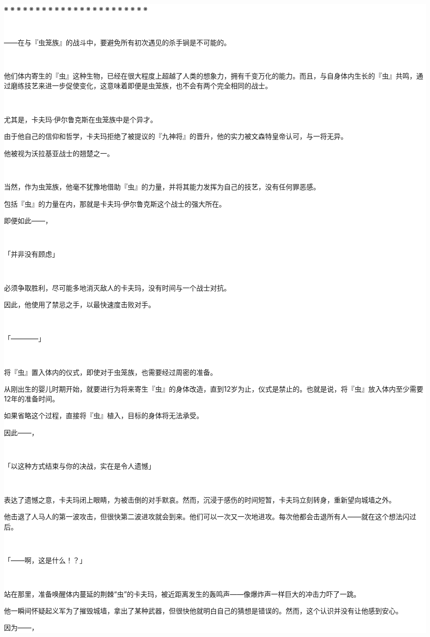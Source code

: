 
※ ※ ※ ※ ※ ※ ※ ※ ※ ※ ※ ※ ※ ※ ※ ※ ※ ※ ※ ※ ※ ※ ※

　

――在与『虫笼族』的战斗中，要避免所有初次遇见的杀手锏是不可能的。

　

他们体内寄生的『虫』这种生物，已经在很大程度上超越了人类的想象力，拥有千变万化的能力。而且，与自身体内生长的『虫』共鸣，通过磨练技艺来进一步促使变化，这意味着即便是虫笼族，也不会有两个完全相同的战士。

　

尤其是，卡夫玛·伊尔鲁克斯在虫笼族中是个异才。

由于他自己的信仰和哲学，卡夫玛拒绝了被提议的『九神将』的晋升，他的实力被文森特皇帝认可，与一将无异。

他被视为沃拉基亚战士的翘楚之一。

　

当然，作为虫笼族，他毫不犹豫地借助『虫』的力量，并将其能力发挥为自己的技艺，没有任何罪恶感。

包括『虫』的力量在内，那就是卡夫玛·伊尔鲁克斯这个战士的强大所在。

即便如此――，

　

「并非没有顾虑」

　

必须争取胜利，尽可能多地消灭敌人的卡夫玛，没有时间与一个战士对抗。

因此，他使用了禁忌之手，以最快速度击败对手。

　

「――――」

　

将『虫』置入体内的仪式，即使对于虫笼族，也需要经过周密的准备。

从刚出生的婴儿时期开始，就要进行为将来寄生『虫』的身体改造，直到12岁为止，仪式是禁止的。也就是说，将『虫』放入体内至少需要12年的准备时间。

如果省略这个过程，直接将『虫』植入，目标的身体将无法承受。

因此――，

　

「以这种方式结束与你的决战，实在是令人遗憾」

　

表达了遗憾之意，卡夫玛闭上眼睛，为被击倒的对手默哀。然而，沉浸于感伤的时间短暂，卡夫玛立刻转身，重新望向城墙之外。

他击退了人马人的第一波攻击，但很快第二波进攻就会到来。他们可以一次又一次地进攻。每次他都会击退所有人——就在这个想法闪过后。

　

「――啊，这是什么！？」

　

站在那里，准备唤醒体内蔓延的荆棘“虫”的卡夫玛，被近距离发生的轰鸣声——像爆炸声一样巨大的冲击力吓了一跳。

他一瞬间怀疑起义军为了摧毁城墙，拿出了某种武器，但很快他就明白自己的猜想是错误的。然而，这个认识并没有让他感到安心。

因为——，
